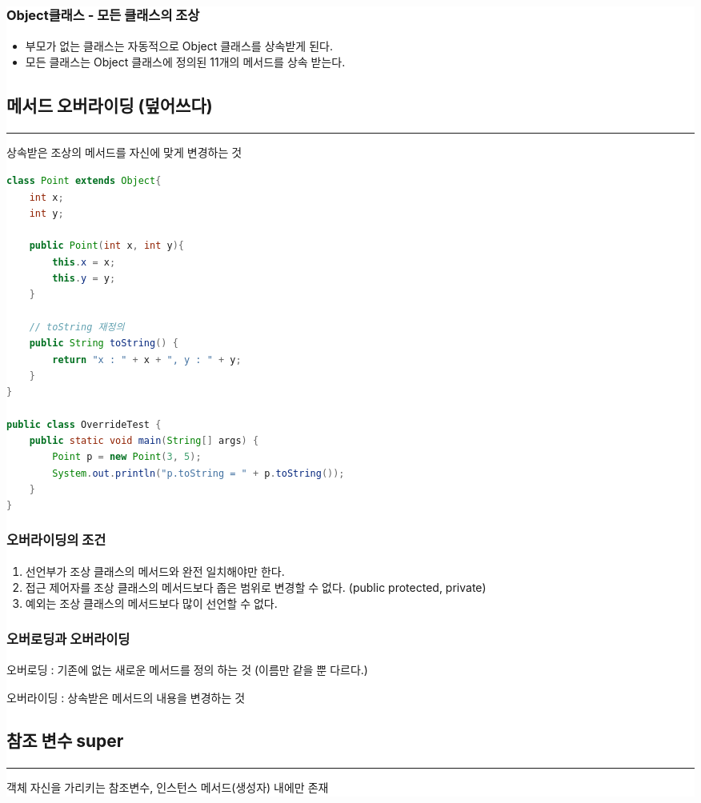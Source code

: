 ### Object클래스 - 모든 클래스의 조상

- 부모가 없는 클래스는 자동적으로 Object 클래스를 상속받게 된다.
- 모든 클래스는 Object 클래스에 정의된 11개의 메서드를 상속 받는다.

## 메서드 오버라이딩 (덮어쓰다)

---

상속받은 조상의 메서드를 자신에 맞게 변경하는 것 

```java
class Point extends Object{
    int x;
    int y;

    public Point(int x, int y){
        this.x = x;
        this.y = y;
    }

    // toString 재정의
    public String toString() {
        return "x : " + x + ", y : " + y;
    }
}

public class OverrideTest {
    public static void main(String[] args) {
        Point p = new Point(3, 5);
        System.out.println("p.toString = " + p.toString());
    }
}
```

### 오버라이딩의 조건

1. 선언부가 조상 클래스의 메서드와 완전 일치해야만 한다.
2. 접근 제어자를 조상 클래스의 메서드보다 좁은 범위로 변경할 수 없다. (public protected, private)
3. 예외는 조상 클래스의 메서드보다 많이 선언할 수 없다.

### 오버로딩과 오버라이딩

오버로딩 : 기존에 없는 새로운 메서드를 정의 하는 것 (이름만 같을 뿐 다르다.)

오버라이딩 : 상속받은 메서드의 내용을 변경하는 것 

## 참조 변수 super

---

객체 자신을 가리키는 참조변수, 인스턴스 메서드(생성자) 내에만 존재
